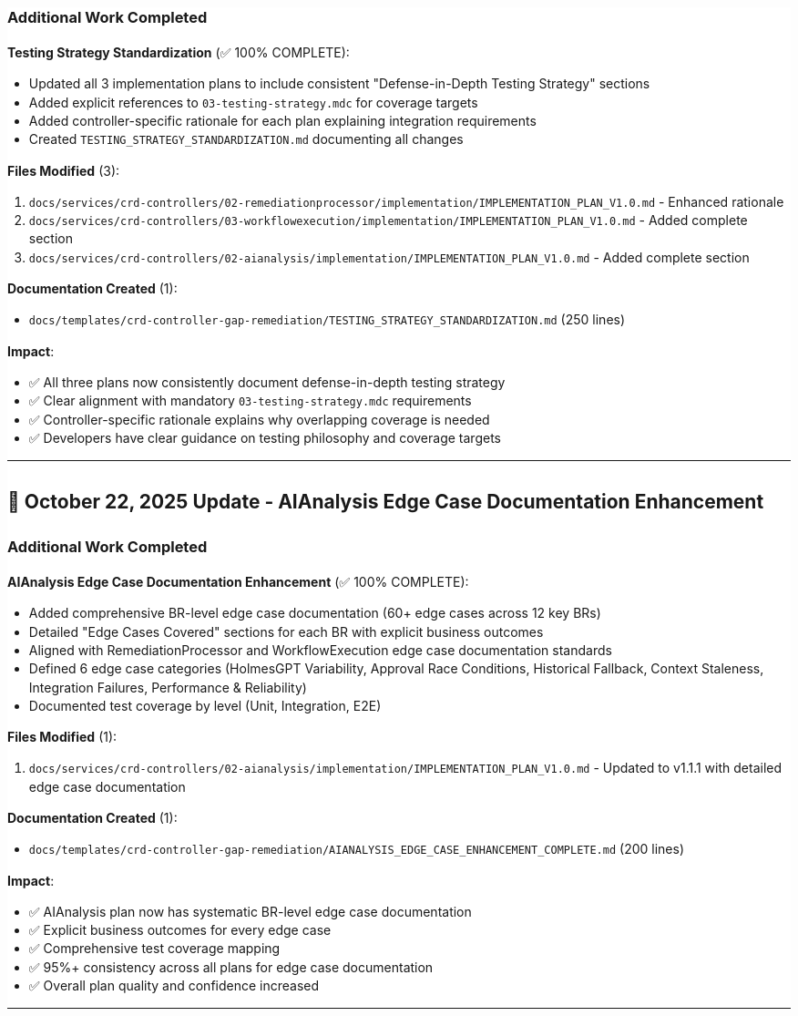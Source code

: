 ### Additional Work Completed

**Testing Strategy Standardization** (✅ 100% COMPLETE):
- Updated all 3 implementation plans to include consistent "Defense-in-Depth Testing Strategy" sections
- Added explicit references to `03-testing-strategy.mdc` for coverage targets
- Added controller-specific rationale for each plan explaining integration requirements
- Created `TESTING_STRATEGY_STANDARDIZATION.md` documenting all changes

**Files Modified** (3):
1. `docs/services/crd-controllers/02-remediationprocessor/implementation/IMPLEMENTATION_PLAN_V1.0.md` - Enhanced rationale
2. `docs/services/crd-controllers/03-workflowexecution/implementation/IMPLEMENTATION_PLAN_V1.0.md` - Added complete section
3. `docs/services/crd-controllers/02-aianalysis/implementation/IMPLEMENTATION_PLAN_V1.0.md` - Added complete section

**Documentation Created** (1):
- `docs/templates/crd-controller-gap-remediation/TESTING_STRATEGY_STANDARDIZATION.md` (250 lines)

**Impact**:
- ✅ All three plans now consistently document defense-in-depth testing strategy
- ✅ Clear alignment with mandatory `03-testing-strategy.mdc` requirements
- ✅ Controller-specific rationale explains why overlapping coverage is needed
- ✅ Developers have clear guidance on testing philosophy and coverage targets

---

## 📝 October 22, 2025 Update - AIAnalysis Edge Case Documentation Enhancement

### Additional Work Completed

**AIAnalysis Edge Case Documentation Enhancement** (✅ 100% COMPLETE):
- Added comprehensive BR-level edge case documentation (60+ edge cases across 12 key BRs)
- Detailed "Edge Cases Covered" sections for each BR with explicit business outcomes
- Aligned with RemediationProcessor and WorkflowExecution edge case documentation standards
- Defined 6 edge case categories (HolmesGPT Variability, Approval Race Conditions, Historical Fallback, Context Staleness, Integration Failures, Performance & Reliability)
- Documented test coverage by level (Unit, Integration, E2E)

**Files Modified** (1):
1. `docs/services/crd-controllers/02-aianalysis/implementation/IMPLEMENTATION_PLAN_V1.0.md` - Updated to v1.1.1 with detailed edge case documentation

**Documentation Created** (1):
- `docs/templates/crd-controller-gap-remediation/AIANALYSIS_EDGE_CASE_ENHANCEMENT_COMPLETE.md` (200 lines)

**Impact**:
- ✅ AIAnalysis plan now has systematic BR-level edge case documentation
- ✅ Explicit business outcomes for every edge case
- ✅ Comprehensive test coverage mapping
- ✅ 95%+ consistency across all plans for edge case documentation
- ✅ Overall plan quality and confidence increased

---
